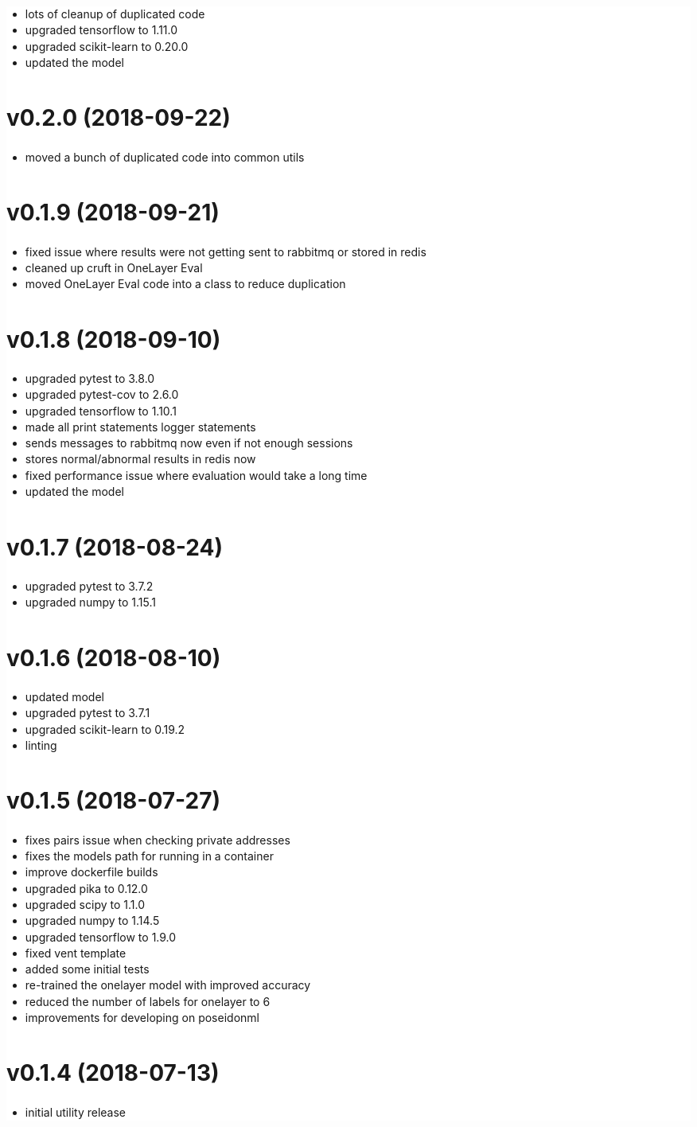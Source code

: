  - lots of cleanup of duplicated code
 - upgraded tensorflow to 1.11.0
 - upgraded scikit-learn to 0.20.0
 - updated the model

# v0.2.0 (2018-09-22)

 - moved a bunch of duplicated code into common utils

# v0.1.9 (2018-09-21)

 - fixed issue where results were not getting sent to rabbitmq or stored in redis
 - cleaned up cruft in OneLayer Eval
 - moved OneLayer Eval code into a class to reduce duplication

# v0.1.8 (2018-09-10)

 - upgraded pytest to 3.8.0
 - upgraded pytest-cov to 2.6.0
 - upgraded tensorflow to 1.10.1
 - made all print statements logger statements
 - sends messages to rabbitmq now even if not enough sessions
 - stores normal/abnormal results in redis now
 - fixed performance issue where evaluation would take a long time
 - updated the model

# v0.1.7 (2018-08-24)

 - upgraded pytest to 3.7.2
 - upgraded numpy to 1.15.1

# v0.1.6 (2018-08-10)

 - updated model
 - upgraded pytest to 3.7.1
 - upgraded scikit-learn to 0.19.2
 - linting

# v0.1.5 (2018-07-27)

 - fixes pairs issue when checking private addresses
 - fixes the models path for running in a container
 - improve dockerfile builds
 - upgraded pika to 0.12.0
 - upgraded scipy to 1.1.0
 - upgraded numpy to 1.14.5
 - upgraded tensorflow to 1.9.0
 - fixed vent template
 - added some initial tests
 - re-trained the onelayer model with improved accuracy
 - reduced the number of labels for onelayer to 6
 - improvements for developing on poseidonml

# v0.1.4 (2018-07-13)

 - initial utility release
